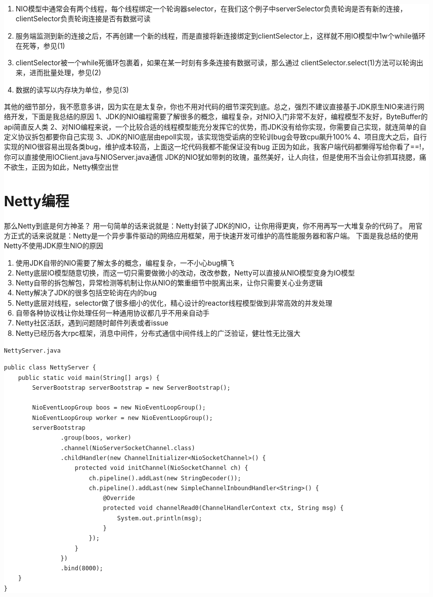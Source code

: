 1. NIO模型中通常会有两个线程，每个线程绑定一个轮询器selector，在我们这个例子中serverSelector负责轮询是否有新的连接，clientSelector负责轮询连接是否有数据可读
2. 服务端监测到新的连接之后，不再创建一个新的线程，而是直接将新连接绑定到clientSelector上，这样就不用IO模型中1w个while循环在死等，参见(1)

3. clientSelector被一个while死循环包裹着，如果在某一时刻有多条连接有数据可读，那么通过 clientSelector.select(1)方法可以轮询出来，进而批量处理，参见(2)
4. 数据的读写以内存块为单位，参见(3)

其他的细节部分，我不愿意多讲，因为实在是太复杂，你也不用对代码的细节深究到底。总之，强烈不建议直接基于JDK原生NIO来进行网络开发，下面是我总结的原因
1、JDK的NIO编程需要了解很多的概念，编程复杂，对NIO入门非常不友好，编程模型不友好，ByteBuffer的api简直反人类
2、对NIO编程来说，一个比较合适的线程模型能充分发挥它的优势，而JDK没有给你实现，你需要自己实现，就连简单的自定义协议拆包都要你自己实现
3、JDK的NIO底层由epoll实现，该实现饱受诟病的空轮训bug会导致cpu飙升100%
4、项目庞大之后，自行实现的NIO很容易出现各类bug，维护成本较高，上面这一坨代码我都不能保证没有bug
正因为如此，我客户端代码都懒得写给你看了==!，你可以直接使用IOClient.java与NIOServer.java通信
JDK的NIO犹如带刺的玫瑰，虽然美好，让人向往，但是使用不当会让你抓耳挠腮，痛不欲生，正因为如此，Netty横空出世


# Netty编程

那么Netty到底是何方神圣？
用一句简单的话来说就是：Netty封装了JDK的NIO，让你用得更爽，你不用再写一大堆复杂的代码了。
用官方正式的话来说就是：Netty是一个异步事件驱动的网络应用框架，用于快速开发可维护的高性能服务器和客户端。
下面是我总结的使用Netty不使用JDK原生NIO的原因

1. 使用JDK自带的NIO需要了解太多的概念，编程复杂，一不小心bug横飞
2. Netty底层IO模型随意切换，而这一切只需要做微小的改动，改改参数，Netty可以直接从NIO模型变身为IO模型
3. Netty自带的拆包解包，异常检测等机制让你从NIO的繁重细节中脱离出来，让你只需要关心业务逻辑
4. Netty解决了JDK的很多包括空轮询在内的bug
5. Netty底层对线程，selector做了很多细小的优化，精心设计的reactor线程模型做到非常高效的并发处理
6. 自带各种协议栈让你处理任何一种通用协议都几乎不用亲自动手
7. Netty社区活跃，遇到问题随时邮件列表或者issue
8. Netty已经历各大rpc框架，消息中间件，分布式通信中间件线上的广泛验证，健壮性无比强大

``NettyServer.java``
```
public class NettyServer {
    public static void main(String[] args) {
        ServerBootstrap serverBootstrap = new ServerBootstrap();

        NioEventLoopGroup boos = new NioEventLoopGroup();
        NioEventLoopGroup worker = new NioEventLoopGroup();
        serverBootstrap
                .group(boos, worker)
                .channel(NioServerSocketChannel.class)
                .childHandler(new ChannelInitializer<NioSocketChannel>() {
                    protected void initChannel(NioSocketChannel ch) {
                        ch.pipeline().addLast(new StringDecoder());
                        ch.pipeline().addLast(new SimpleChannelInboundHandler<String>() {
                            @Override
                            protected void channelRead0(ChannelHandlerContext ctx, String msg) {
                                System.out.println(msg);
                            }
                        });
                    }
                })
                .bind(8000);
    }
}
```

